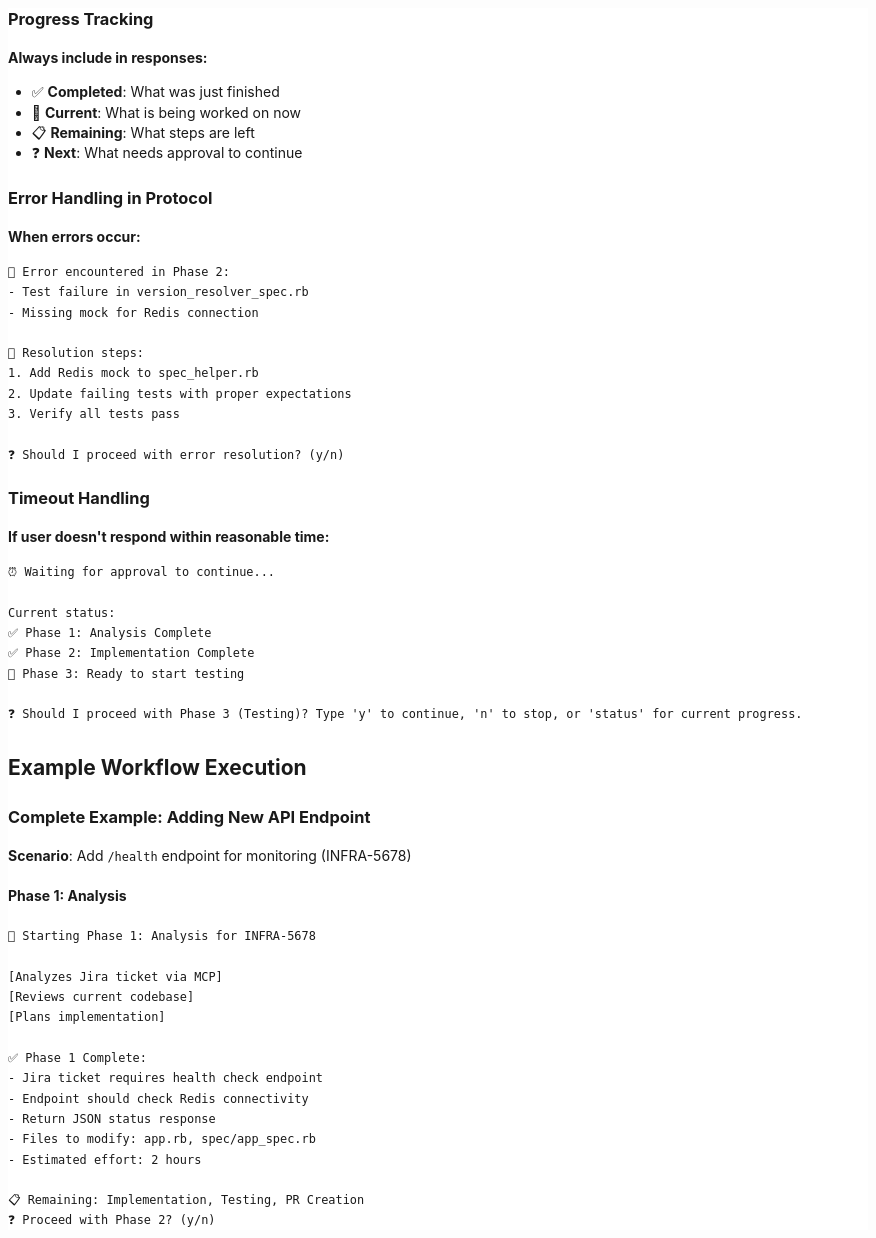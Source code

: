 ### Progress Tracking

**Always include in responses:**
- ✅ **Completed**: What was just finished
- 🔄 **Current**: What is being worked on now
- 📋 **Remaining**: What steps are left
- ❓ **Next**: What needs approval to continue

### Error Handling in Protocol

**When errors occur:**
```
🚨 Error encountered in Phase 2: 
- Test failure in version_resolver_spec.rb
- Missing mock for Redis connection

🔧 Resolution steps:
1. Add Redis mock to spec_helper.rb
2. Update failing tests with proper expectations
3. Verify all tests pass

❓ Should I proceed with error resolution? (y/n)
```

### Timeout Handling

**If user doesn't respond within reasonable time:**
```
⏰ Waiting for approval to continue...

Current status:
✅ Phase 1: Analysis Complete
✅ Phase 2: Implementation Complete  
🔄 Phase 3: Ready to start testing

❓ Should I proceed with Phase 3 (Testing)? Type 'y' to continue, 'n' to stop, or 'status' for current progress.
```

## Example Workflow Execution

### Complete Example: Adding New API Endpoint

**Scenario**: Add `/health` endpoint for monitoring (INFRA-5678)

#### Phase 1: Analysis
```
🤖 Starting Phase 1: Analysis for INFRA-5678

[Analyzes Jira ticket via MCP]
[Reviews current codebase]
[Plans implementation]

✅ Phase 1 Complete:
- Jira ticket requires health check endpoint
- Endpoint should check Redis connectivity
- Return JSON status response
- Files to modify: app.rb, spec/app_spec.rb
- Estimated effort: 2 hours

📋 Remaining: Implementation, Testing, PR Creation
❓ Proceed with Phase 2? (y/n)
```
